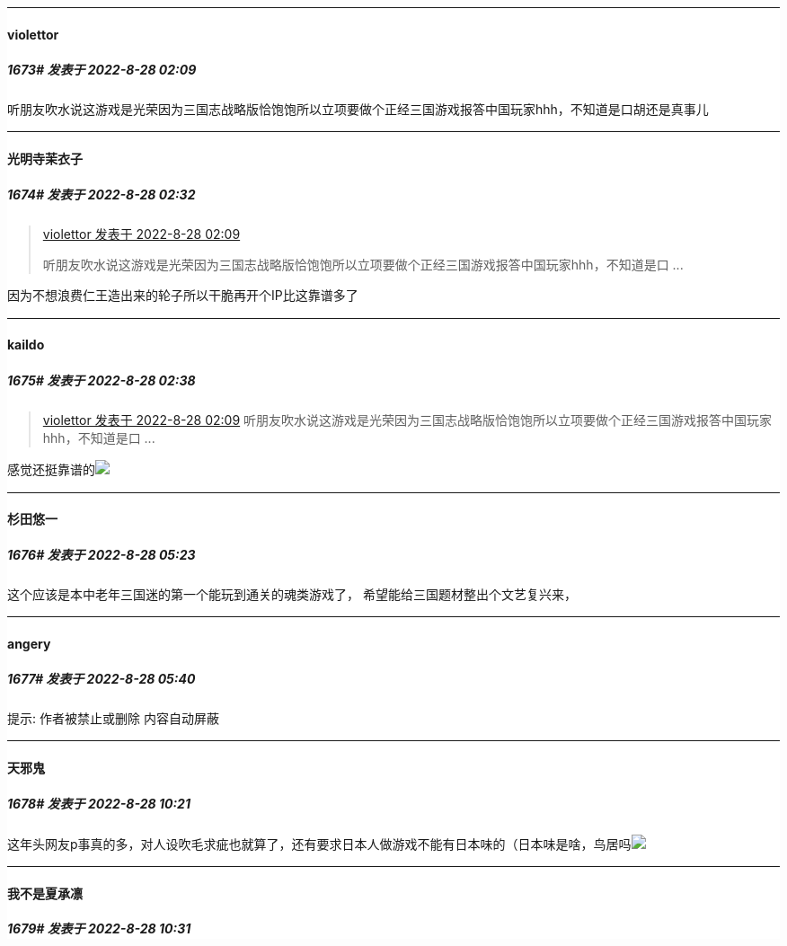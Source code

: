 *****

####  violettor  
##### 1673#       发表于 2022-8-28 02:09

听朋友吹水说这游戏是光荣因为三国志战略版恰饱饱所以立项要做个正经三国游戏报答中国玩家hhh，不知道是口胡还是真事儿

*****

####  光明寺茉衣子  
##### 1674#       发表于 2022-8-28 02:32

<blockquote><a href="httphttps://bbs.saraba1st.com/2b/forum.php?mod=redirect&amp;goto=findpost&amp;pid=57242382&amp;ptid=2075356" target="_blank">violettor 发表于 2022-8-28 02:09</a>

听朋友吹水说这游戏是光荣因为三国志战略版恰饱饱所以立项要做个正经三国游戏报答中国玩家hhh，不知道是口 ...</blockquote>
因为不想浪费仁王造出来的轮子所以干脆再开个IP比这靠谱多了

*****

####  kaildo  
##### 1675#       发表于 2022-8-28 02:38

<blockquote><a href="httphttps://bbs.saraba1st.com/2b/forum.php?mod=redirect&amp;goto=findpost&amp;pid=57242382&amp;ptid=2075356" target="_blank">violettor 发表于 2022-8-28 02:09</a>
听朋友吹水说这游戏是光荣因为三国志战略版恰饱饱所以立项要做个正经三国游戏报答中国玩家hhh，不知道是口 ...</blockquote>
感觉还挺靠谱的<img src="https://static.saraba1st.com/image/smiley/face2017/067.png" referrerpolicy="no-referrer">

*****

####  杉田悠一  
##### 1676#       发表于 2022-8-28 05:23

这个应该是本中老年三国迷的第一个能玩到通关的魂类游戏了，
希望能给三国题材整出个文艺复兴来，

*****

####  angery  
##### 1677#       发表于 2022-8-28 05:40

提示: 作者被禁止或删除 内容自动屏蔽

*****

####  天邪鬼  
##### 1678#       发表于 2022-8-28 10:21

这年头网友p事真的多，对人设吹毛求疵也就算了，还有要求日本人做游戏不能有日本味的（日本味是啥，鸟居吗<img src="https://static.saraba1st.com/image/smiley/face2017/067.png" referrerpolicy="no-referrer">

*****

####  我不是夏承凛  
##### 1679#       发表于 2022-8-28 10:31
